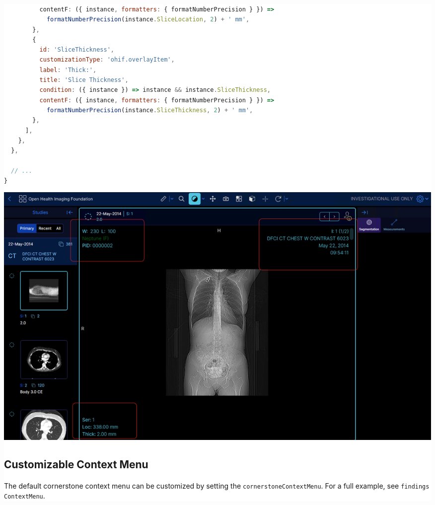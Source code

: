 ```javascript
          contentF: ({ instance, formatters: { formatNumberPrecision } }) =>
            formatNumberPrecision(instance.SliceLocation, 2) + ' mm',
        },
        {
          id: 'SliceThickness',
          customizationType: 'ohif.overlayItem',
          label: 'Thick:',
          title: 'Slice Thickness',
          condition: ({ instance }) => instance && instance.SliceThickness,
          contentF: ({ instance, formatters: { formatNumberPrecision } }) =>
            formatNumberPrecision(instance.SliceThickness, 2) + ' mm',
        },
      ],
    },
  },

  // ...
}
```

<img src="../../../assets/img/customizable-overlay.png" />

##  Customizable Context Menu

The default cornerstone context menu can be customized by setting the
`cornerstoneContextMenu`.  For a full example, see `findingsContextMenu`.
